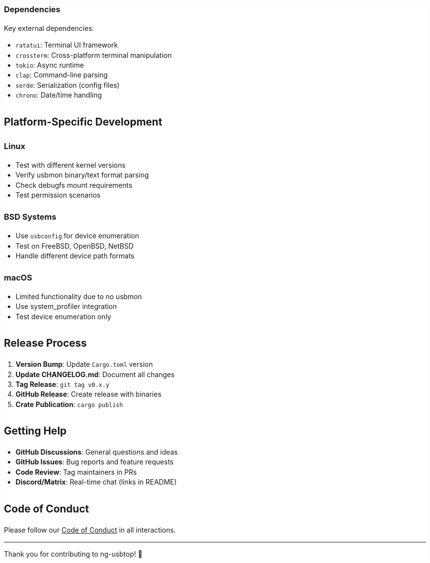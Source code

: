 ### Dependencies

Key external dependencies:
- `ratatui`: Terminal UI framework
- `crossterm`: Cross-platform terminal manipulation
- `tokio`: Async runtime
- `clap`: Command-line parsing
- `serde`: Serialization (config files)
- `chrono`: Date/time handling

## Platform-Specific Development

### Linux

- Test with different kernel versions
- Verify usbmon binary/text format parsing
- Check debugfs mount requirements
- Test permission scenarios

### BSD Systems

- Use `usbconfig` for device enumeration
- Test on FreeBSD, OpenBSD, NetBSD
- Handle different device path formats

### macOS

- Limited functionality due to no usbmon
- Use system_profiler integration
- Test device enumeration only

## Release Process

1. **Version Bump**: Update `Cargo.toml` version
2. **Update CHANGELOG.md**: Document all changes
3. **Tag Release**: `git tag v0.x.y`
4. **GitHub Release**: Create release with binaries
5. **Crate Publication**: `cargo publish`

## Getting Help

- **GitHub Discussions**: General questions and ideas
- **GitHub Issues**: Bug reports and feature requests  
- **Code Review**: Tag maintainers in PRs
- **Discord/Matrix**: Real-time chat (links in README)

## Code of Conduct

Please follow our [Code of Conduct](CODE_OF_CONDUCT.md) in all interactions.

---

Thank you for contributing to ng-usbtop! 🚀